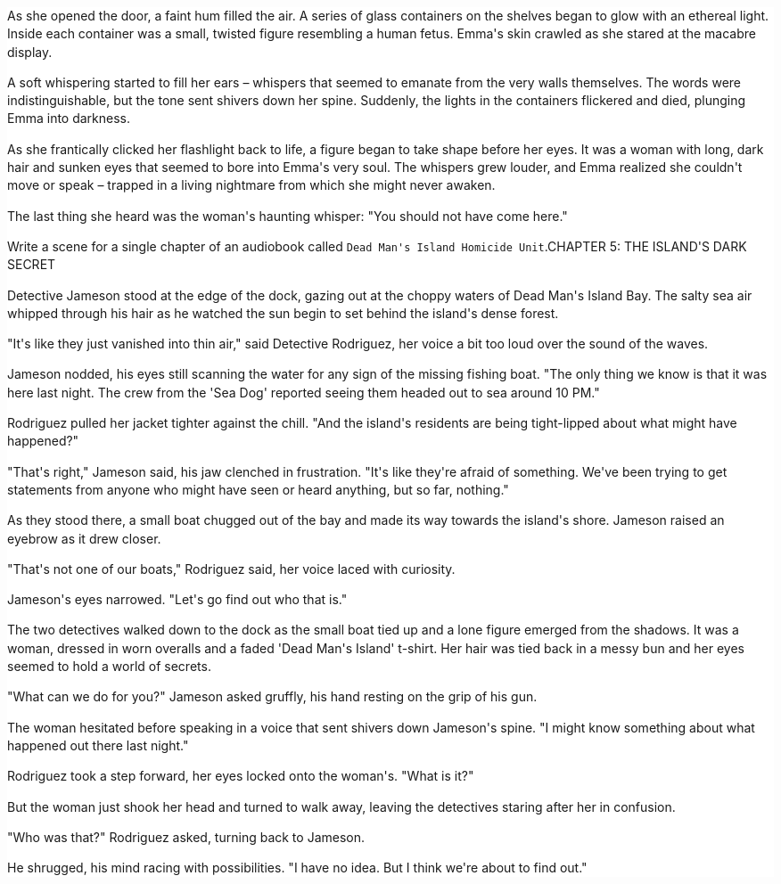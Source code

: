 As she opened the door, a faint hum filled the air. A series of glass containers on the shelves began to glow with an ethereal light. Inside each container was a small, twisted figure resembling a human fetus. Emma's skin crawled as she stared at the macabre display.

A soft whispering started to fill her ears – whispers that seemed to emanate from the very walls themselves. The words were indistinguishable, but the tone sent shivers down her spine. Suddenly, the lights in the containers flickered and died, plunging Emma into darkness.

As she frantically clicked her flashlight back to life, a figure began to take shape before her eyes. It was a woman with long, dark hair and sunken eyes that seemed to bore into Emma's very soul. The whispers grew louder, and Emma realized she couldn't move or speak – trapped in a living nightmare from which she might never awaken.

The last thing she heard was the woman's haunting whisper: "You should not have come here."<end>

Write a scene for a single chapter of an audiobook called `Dead Man's Island Homicide Unit`.<start>CHAPTER 5: THE ISLAND'S DARK SECRET

Detective Jameson stood at the edge of the dock, gazing out at the choppy waters of Dead Man's Island Bay. The salty sea air whipped through his hair as he watched the sun begin to set behind the island's dense forest.

"It's like they just vanished into thin air," said Detective Rodriguez, her voice a bit too loud over the sound of the waves.

Jameson nodded, his eyes still scanning the water for any sign of the missing fishing boat. "The only thing we know is that it was here last night. The crew from the 'Sea Dog' reported seeing them headed out to sea around 10 PM."

Rodriguez pulled her jacket tighter against the chill. "And the island's residents are being tight-lipped about what might have happened?"

"That's right," Jameson said, his jaw clenched in frustration. "It's like they're afraid of something. We've been trying to get statements from anyone who might have seen or heard anything, but so far, nothing."

As they stood there, a small boat chugged out of the bay and made its way towards the island's shore. Jameson raised an eyebrow as it drew closer.

"That's not one of our boats," Rodriguez said, her voice laced with curiosity.

Jameson's eyes narrowed. "Let's go find out who that is."

The two detectives walked down to the dock as the small boat tied up and a lone figure emerged from the shadows. It was a woman, dressed in worn overalls and a faded 'Dead Man's Island' t-shirt. Her hair was tied back in a messy bun and her eyes seemed to hold a world of secrets.

"What can we do for you?" Jameson asked gruffly, his hand resting on the grip of his gun.

The woman hesitated before speaking in a voice that sent shivers down Jameson's spine. "I might know something about what happened out there last night."

Rodriguez took a step forward, her eyes locked onto the woman's. "What is it?"

But the woman just shook her head and turned to walk away, leaving the detectives staring after her in confusion.

"Who was that?" Rodriguez asked, turning back to Jameson.

He shrugged, his mind racing with possibilities. "I have no idea. But I think we're about to find out."<end>

